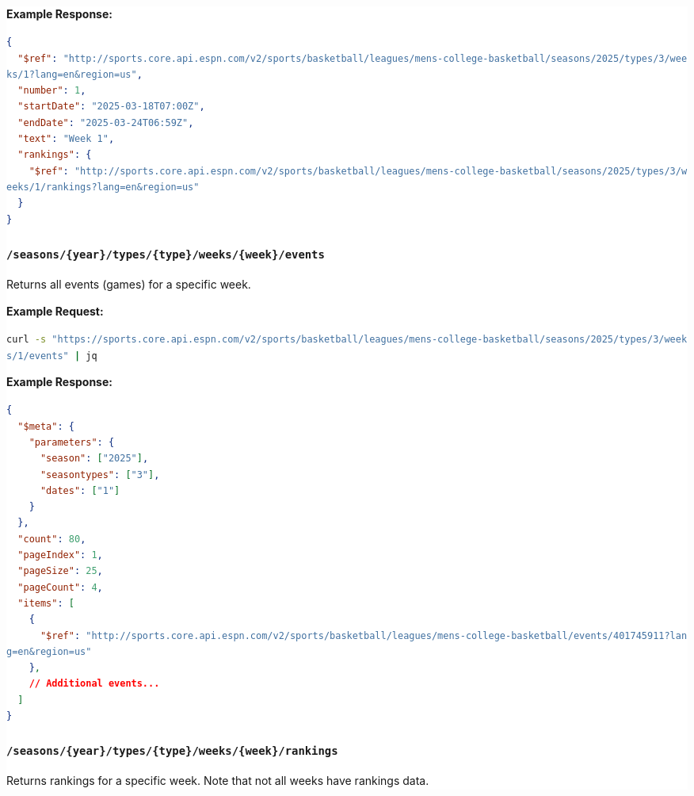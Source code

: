 **Example Response:**
```json
{
  "$ref": "http://sports.core.api.espn.com/v2/sports/basketball/leagues/mens-college-basketball/seasons/2025/types/3/weeks/1?lang=en&region=us",
  "number": 1,
  "startDate": "2025-03-18T07:00Z",
  "endDate": "2025-03-24T06:59Z",
  "text": "Week 1",
  "rankings": {
    "$ref": "http://sports.core.api.espn.com/v2/sports/basketball/leagues/mens-college-basketball/seasons/2025/types/3/weeks/1/rankings?lang=en&region=us"
  }
}
```

### `/seasons/{year}/types/{type}/weeks/{week}/events`

Returns all events (games) for a specific week.

**Example Request:**
```bash
curl -s "https://sports.core.api.espn.com/v2/sports/basketball/leagues/mens-college-basketball/seasons/2025/types/3/weeks/1/events" | jq
```

**Example Response:**
```json
{
  "$meta": {
    "parameters": {
      "season": ["2025"],
      "seasontypes": ["3"],
      "dates": ["1"]
    }
  },
  "count": 80,
  "pageIndex": 1,
  "pageSize": 25,
  "pageCount": 4,
  "items": [
    {
      "$ref": "http://sports.core.api.espn.com/v2/sports/basketball/leagues/mens-college-basketball/events/401745911?lang=en&region=us"
    },
    // Additional events...
  ]
}
```

### `/seasons/{year}/types/{type}/weeks/{week}/rankings`

Returns rankings for a specific week. Note that not all weeks have rankings data.
